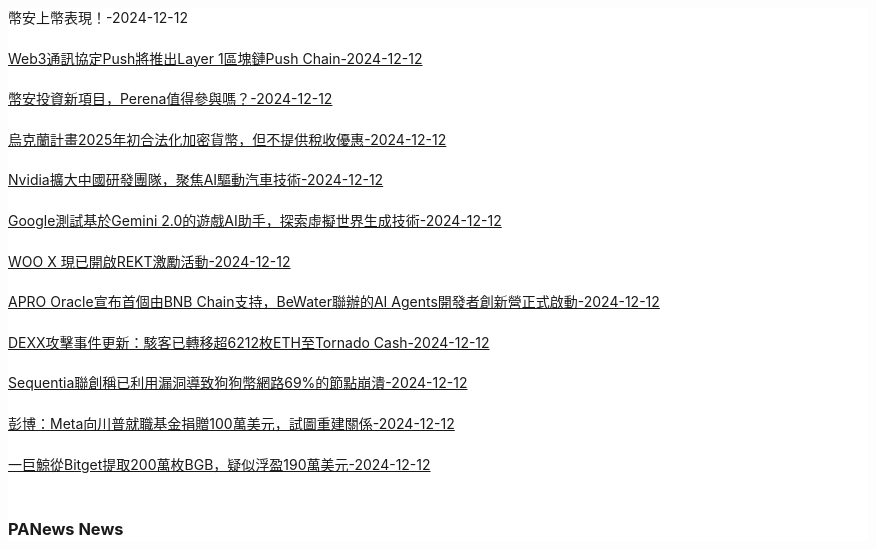 幣安上幣表現！-2024-12-12</a><br/><br/><a target=_blank rel=nofollow href="https://www.panewslab.com/zh_hk/sqarticledetails/vl541g0m.html" >Web3通訊協定Push將推出Layer 1區塊鏈Push Chain-2024-12-12</a><br/><br/><a target=_blank rel=nofollow href="https://www.panewslab.com/zh_hk/articledetails/1c1cwl6u.html" >幣安投資新項目，Perena值得參與嗎？-2024-12-12</a><br/><br/><a target=_blank rel=nofollow href="https://www.panewslab.com/zh_hk/sqarticledetails/kd0o38xr.html" >烏克蘭計畫2025年初合法化加密貨幣，但不提供稅收優惠-2024-12-12</a><br/><br/><a target=_blank rel=nofollow href="https://www.panewslab.com/zh_hk/sqarticledetails/sgmc9pbm.html" >Nvidia擴大中國研發團隊，聚焦AI驅動汽車技術-2024-12-12</a><br/><br/><a target=_blank rel=nofollow href="https://www.panewslab.com/zh_hk/sqarticledetails/a4xnpbab.html" >Google測試基於Gemini 2.0的遊戲AI助手，探索虛擬世界生成技術-2024-12-12</a><br/><br/><a target=_blank rel=nofollow href="https://www.panewslab.com/zh_hk/sqarticledetails/npwfpg67.html" >WOO X 現已開啟REKT激勵活動-2024-12-12</a><br/><br/><a target=_blank rel=nofollow href="https://www.panewslab.com/zh_hk/sqarticledetails/zv3i6zdh.html" >APRO Oracle宣布首個由BNB Chain支持，BeWater聯辦的AI Agents開發者創新營正式啟動-2024-12-12</a><br/><br/><a target=_blank rel=nofollow href="https://www.panewslab.com/zh_hk/sqarticledetails/snibr0a6.html" >DEXX攻擊事件更新：駭客已轉移超6212枚ETH至Tornado Cash-2024-12-12</a><br/><br/><a target=_blank rel=nofollow href="https://www.panewslab.com/zh_hk/sqarticledetails/pi7gx7m0.html" >Sequentia聯創稱已利用漏洞導致狗狗幣網路69%的節點崩潰-2024-12-12</a><br/><br/><a target=_blank rel=nofollow href="https://www.panewslab.com/zh_hk/sqarticledetails/4qs0j8px.html" >彭博：Meta向川普就職基金捐贈100萬美元，試圖重建關係-2024-12-12</a><br/><br/><a target=_blank rel=nofollow href="https://www.panewslab.com/zh_hk/sqarticledetails/odgrc6p0.html" >一巨鯨從Bitget提取200萬枚BGB，疑似浮盈190萬美元-2024-12-12</a><br/><br/>





###  PANews News
